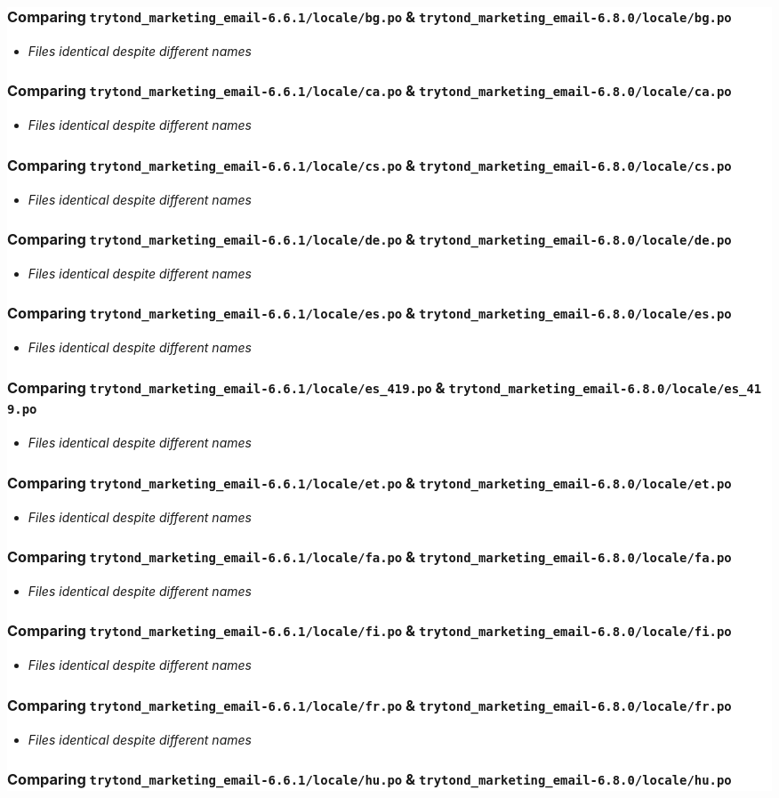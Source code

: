 ### Comparing `trytond_marketing_email-6.6.1/locale/bg.po` & `trytond_marketing_email-6.8.0/locale/bg.po`

 * *Files identical despite different names*

### Comparing `trytond_marketing_email-6.6.1/locale/ca.po` & `trytond_marketing_email-6.8.0/locale/ca.po`

 * *Files identical despite different names*

### Comparing `trytond_marketing_email-6.6.1/locale/cs.po` & `trytond_marketing_email-6.8.0/locale/cs.po`

 * *Files identical despite different names*

### Comparing `trytond_marketing_email-6.6.1/locale/de.po` & `trytond_marketing_email-6.8.0/locale/de.po`

 * *Files identical despite different names*

### Comparing `trytond_marketing_email-6.6.1/locale/es.po` & `trytond_marketing_email-6.8.0/locale/es.po`

 * *Files identical despite different names*

### Comparing `trytond_marketing_email-6.6.1/locale/es_419.po` & `trytond_marketing_email-6.8.0/locale/es_419.po`

 * *Files identical despite different names*

### Comparing `trytond_marketing_email-6.6.1/locale/et.po` & `trytond_marketing_email-6.8.0/locale/et.po`

 * *Files identical despite different names*

### Comparing `trytond_marketing_email-6.6.1/locale/fa.po` & `trytond_marketing_email-6.8.0/locale/fa.po`

 * *Files identical despite different names*

### Comparing `trytond_marketing_email-6.6.1/locale/fi.po` & `trytond_marketing_email-6.8.0/locale/fi.po`

 * *Files identical despite different names*

### Comparing `trytond_marketing_email-6.6.1/locale/fr.po` & `trytond_marketing_email-6.8.0/locale/fr.po`

 * *Files identical despite different names*

### Comparing `trytond_marketing_email-6.6.1/locale/hu.po` & `trytond_marketing_email-6.8.0/locale/hu.po`

